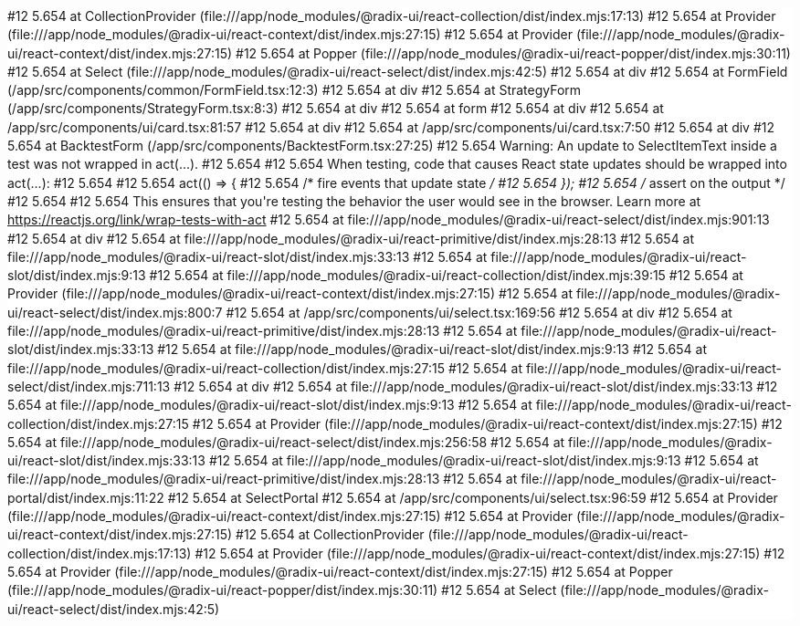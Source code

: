  #12 5.654     at CollectionProvider (file:///app/node_modules/@radix-ui/react-collection/dist/index.mjs:17:13)
 #12 5.654     at Provider (file:///app/node_modules/@radix-ui/react-context/dist/index.mjs:27:15)
 #12 5.654     at Provider (file:///app/node_modules/@radix-ui/react-context/dist/index.mjs:27:15)
 #12 5.654     at Popper (file:///app/node_modules/@radix-ui/react-popper/dist/index.mjs:30:11)
 #12 5.654     at Select (file:///app/node_modules/@radix-ui/react-select/dist/index.mjs:42:5)
 #12 5.654     at div
 #12 5.654     at FormField (/app/src/components/common/FormField.tsx:12:3)
 #12 5.654     at div
 #12 5.654     at StrategyForm (/app/src/components/StrategyForm.tsx:8:3)
 #12 5.654     at div
 #12 5.654     at form
 #12 5.654     at div
 #12 5.654     at /app/src/components/ui/card.tsx:81:57
 #12 5.654     at div
 #12 5.654     at /app/src/components/ui/card.tsx:7:50
 #12 5.654     at div
 #12 5.654     at BacktestForm (/app/src/components/BacktestForm.tsx:27:25)
 #12 5.654 Warning: An update to SelectItemText inside a test was not wrapped in act(...).
 #12 5.654 
 #12 5.654 When testing, code that causes React state updates should be wrapped into act(...):
 #12 5.654 
 #12 5.654 act(() => {
 #12 5.654   /* fire events that update state */
 #12 5.654 });
 #12 5.654 /* assert on the output */
 #12 5.654 
 #12 5.654 This ensures that you're testing the behavior the user would see in the browser. Learn more at https://reactjs.org/link/wrap-tests-with-act
 #12 5.654     at file:///app/node_modules/@radix-ui/react-select/dist/index.mjs:901:13
 #12 5.654     at div
 #12 5.654     at file:///app/node_modules/@radix-ui/react-primitive/dist/index.mjs:28:13
 #12 5.654     at file:///app/node_modules/@radix-ui/react-slot/dist/index.mjs:33:13
 #12 5.654     at file:///app/node_modules/@radix-ui/react-slot/dist/index.mjs:9:13
 #12 5.654     at file:///app/node_modules/@radix-ui/react-collection/dist/index.mjs:39:15
 #12 5.654     at Provider (file:///app/node_modules/@radix-ui/react-context/dist/index.mjs:27:15)
 #12 5.654     at file:///app/node_modules/@radix-ui/react-select/dist/index.mjs:800:7
 #12 5.654     at /app/src/components/ui/select.tsx:169:56
 #12 5.654     at div
 #12 5.654     at file:///app/node_modules/@radix-ui/react-primitive/dist/index.mjs:28:13
 #12 5.654     at file:///app/node_modules/@radix-ui/react-slot/dist/index.mjs:33:13
 #12 5.654     at file:///app/node_modules/@radix-ui/react-slot/dist/index.mjs:9:13
 #12 5.654     at file:///app/node_modules/@radix-ui/react-collection/dist/index.mjs:27:15
 #12 5.654     at file:///app/node_modules/@radix-ui/react-select/dist/index.mjs:711:13
 #12 5.654     at div
 #12 5.654     at file:///app/node_modules/@radix-ui/react-slot/dist/index.mjs:33:13
 #12 5.654     at file:///app/node_modules/@radix-ui/react-slot/dist/index.mjs:9:13
 #12 5.654     at file:///app/node_modules/@radix-ui/react-collection/dist/index.mjs:27:15
 #12 5.654     at Provider (file:///app/node_modules/@radix-ui/react-context/dist/index.mjs:27:15)
 #12 5.654     at file:///app/node_modules/@radix-ui/react-select/dist/index.mjs:256:58
 #12 5.654     at file:///app/node_modules/@radix-ui/react-slot/dist/index.mjs:33:13
 #12 5.654     at file:///app/node_modules/@radix-ui/react-slot/dist/index.mjs:9:13
 #12 5.654     at file:///app/node_modules/@radix-ui/react-primitive/dist/index.mjs:28:13
 #12 5.654     at file:///app/node_modules/@radix-ui/react-portal/dist/index.mjs:11:22
 #12 5.654     at SelectPortal
 #12 5.654     at /app/src/components/ui/select.tsx:96:59
 #12 5.654     at Provider (file:///app/node_modules/@radix-ui/react-context/dist/index.mjs:27:15)
 #12 5.654     at Provider (file:///app/node_modules/@radix-ui/react-context/dist/index.mjs:27:15)
 #12 5.654     at CollectionProvider (file:///app/node_modules/@radix-ui/react-collection/dist/index.mjs:17:13)
 #12 5.654     at Provider (file:///app/node_modules/@radix-ui/react-context/dist/index.mjs:27:15)
 #12 5.654     at Provider (file:///app/node_modules/@radix-ui/react-context/dist/index.mjs:27:15)
 #12 5.654     at Popper (file:///app/node_modules/@radix-ui/react-popper/dist/index.mjs:30:11)
 #12 5.654     at Select (file:///app/node_modules/@radix-ui/react-select/dist/index.mjs:42:5)